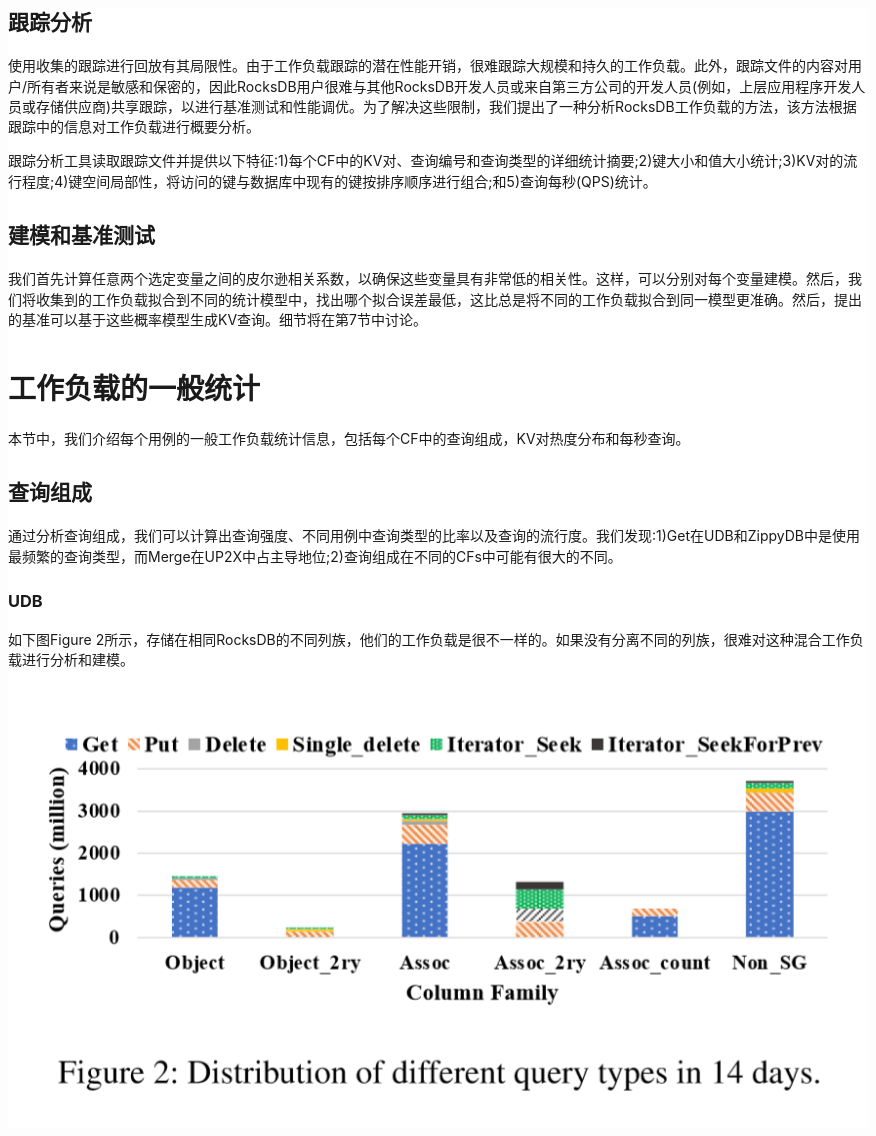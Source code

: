 ## 跟踪分析

使用收集的跟踪进行回放有其局限性。由于工作负载跟踪的潜在性能开销，很难跟踪大规模和持久的工作负载。此外，跟踪文件的内容对用户/所有者来说是敏感和保密的，因此RocksDB用户很难与其他RocksDB开发人员或来自第三方公司的开发人员(例如，上层应用程序开发人员或存储供应商)共享跟踪，以进行基准测试和性能调优。为了解决这些限制，我们提出了一种分析RocksDB工作负载的方法，该方法根据跟踪中的信息对工作负载进行概要分析。

跟踪分析工具读取跟踪文件并提供以下特征:1)每个CF中的KV对、查询编号和查询类型的详细统计摘要;2)键大小和值大小统计;3)KV对的流行程度;4)键空间局部性，将访问的键与数据库中现有的键按排序顺序进行组合;和5)查询每秒(QPS)统计。

## 建模和基准测试

我们首先计算任意两个选定变量之间的皮尔逊相关系数，以确保这些变量具有非常低的相关性。这样，可以分别对每个变量建模。然后，我们将收集到的工作负载拟合到不同的统计模型中，找出哪个拟合误差最低，这比总是将不同的工作负载拟合到同一模型更准确。然后，提出的基准可以基于这些概率模型生成KV查询。细节将在第7节中讨论。

# 工作负载的一般统计

本节中，我们介绍每个用例的一般工作负载统计信息，包括每个CF中的查询组成，KV对热度分布和每秒查询。

## 查询组成

通过分析查询组成，我们可以计算出查询强度、不同用例中查询类型的比率以及查询的流行度。我们发现:1)Get在UDB和ZippyDB中是使用最频繁的查询类型，而Merge在UP2X中占主导地位;2)查询组成在不同的CFs中可能有很大的不同。

### UDB

如下图Figure 2所示，存储在相同RocksDB的不同列族，他们的工作负载是很不一样的。如果没有分离不同的列族，很难对这种混合工作负载进行分析和建模。

![img](/images/RocksDB2.png)
